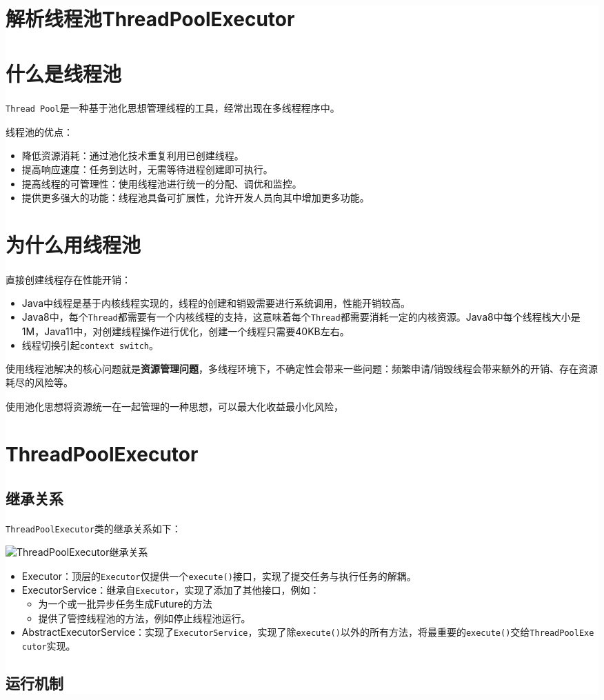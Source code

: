 # 解析线程池ThreadPoolExecutor




# 什么是线程池

`Thread Pool`是一种基于池化思想管理线程的工具，经常出现在多线程程序中。

线程池的优点：

- 降低资源消耗：通过池化技术重复利用已创建线程。
- 提高响应速度：任务到达时，无需等待进程创建即可执行。
- 提高线程的可管理性：使用线程池进行统一的分配、调优和监控。
- 提供更多强大的功能：线程池具备可扩展性，允许开发人员向其中增加更多功能。



# 为什么用线程池

直接创建线程存在性能开销：

- Java中线程是基于内核线程实现的，线程的创建和销毁需要进行系统调用，性能开销较高。
- Java8中，每个`Thread`都需要有一个内核线程的支持，这意味着每个`Thread`都需要消耗一定的内核资源。Java8中每个线程栈大小是1M，Java11中，对创建线程操作进行优化，创建一个线程只需要40KB左右。
- 线程切换引起`context switch`。



​		使用线程池解决的核心问题就是**资源管理问题**，多线程环境下，不确定性会带来一些问题：频繁申请/销毁线程会带来额外的开销、存在资源耗尽的风险等。

​		使用池化思想将资源统一在一起管理的一种思想，可以最大化收益最小化风险，



# ThreadPoolExecutor

## 继承关系

`ThreadPoolExecutor`类的继承关系如下：

![ThreadPoolExecutor继承关系](https://blog-1251613845.cos.ap-shanghai.myqcloud.com/concurrency/pool/ThreadPoolExecutor.jpg)



- Executor：顶层的`Executor`仅提供一个`execute()`接口，实现了提交任务与执行任务的解耦。
- ExecutorService：继承自`Executor`，实现了添加了其他接口，例如：
  - 为一个或一批异步任务生成Future的方法
  - 提供了管控线程池的方法，例如停止线程池运行。
- AbstractExecutorService：实现了`ExecutorService`，实现了除`execute()`以外的所有方法，将最重要的`execute()`交给`ThreadPoolExecutor`实现。



## 运行机制
